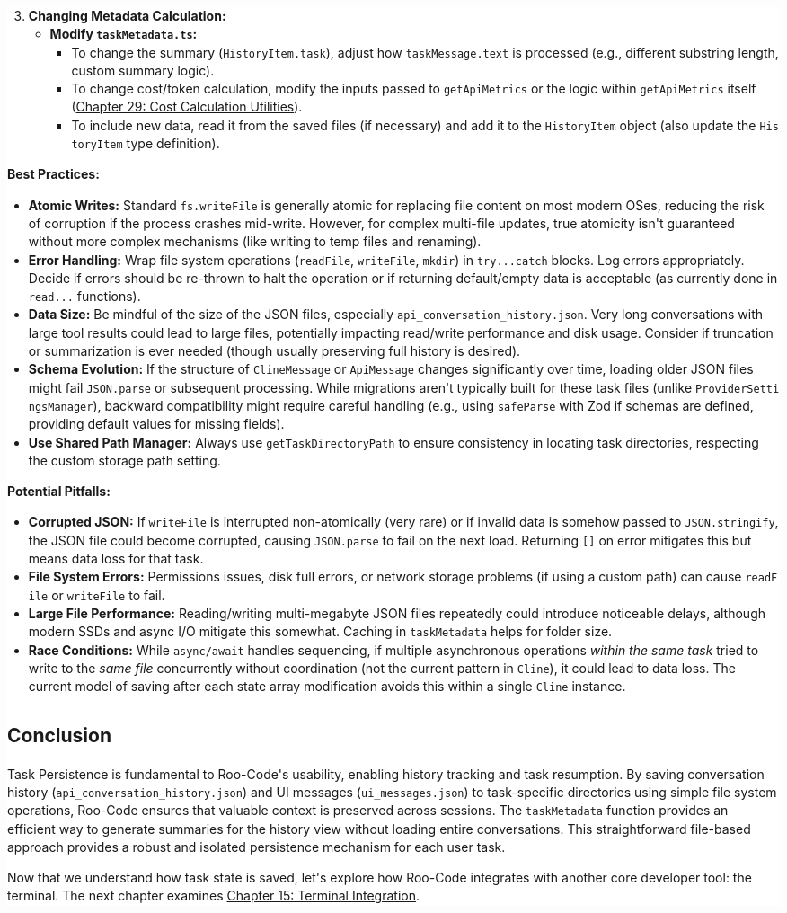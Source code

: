 3.  **Changing Metadata Calculation:**
    *   **Modify `taskMetadata.ts`:**
        *   To change the summary (`HistoryItem.task`), adjust how `taskMessage.text` is processed (e.g., different substring length, custom summary logic).
        *   To change cost/token calculation, modify the inputs passed to `getApiMetrics` or the logic within `getApiMetrics` itself ([Chapter 29: Cost Calculation Utilities](29_cost_calculation_utilities.md)).
        *   To include new data, read it from the saved files (if necessary) and add it to the `HistoryItem` object (also update the `HistoryItem` type definition).

**Best Practices:**

*   **Atomic Writes:** Standard `fs.writeFile` is generally atomic for replacing file content on most modern OSes, reducing the risk of corruption if the process crashes mid-write. However, for complex multi-file updates, true atomicity isn't guaranteed without more complex mechanisms (like writing to temp files and renaming).
*   **Error Handling:** Wrap file system operations (`readFile`, `writeFile`, `mkdir`) in `try...catch` blocks. Log errors appropriately. Decide if errors should be re-thrown to halt the operation or if returning default/empty data is acceptable (as currently done in `read...` functions).
*   **Data Size:** Be mindful of the size of the JSON files, especially `api_conversation_history.json`. Very long conversations with large tool results could lead to large files, potentially impacting read/write performance and disk usage. Consider if truncation or summarization is ever needed (though usually preserving full history is desired).
*   **Schema Evolution:** If the structure of `ClineMessage` or `ApiMessage` changes significantly over time, loading older JSON files might fail `JSON.parse` or subsequent processing. While migrations aren't typically built for these task files (unlike `ProviderSettingsManager`), backward compatibility might require careful handling (e.g., using `safeParse` with Zod if schemas are defined, providing default values for missing fields).
*   **Use Shared Path Manager:** Always use `getTaskDirectoryPath` to ensure consistency in locating task directories, respecting the custom storage path setting.

**Potential Pitfalls:**

*   **Corrupted JSON:** If `writeFile` is interrupted non-atomically (very rare) or if invalid data is somehow passed to `JSON.stringify`, the JSON file could become corrupted, causing `JSON.parse` to fail on the next load. Returning `[]` on error mitigates this but means data loss for that task.
*   **File System Errors:** Permissions issues, disk full errors, or network storage problems (if using a custom path) can cause `readFile` or `writeFile` to fail.
*   **Large File Performance:** Reading/writing multi-megabyte JSON files repeatedly could introduce noticeable delays, although modern SSDs and async I/O mitigate this somewhat. Caching in `taskMetadata` helps for folder size.
*   **Race Conditions:** While `async/await` handles sequencing, if multiple asynchronous operations *within the same task* tried to write to the *same file* concurrently without coordination (not the current pattern in `Cline`), it could lead to data loss. The current model of saving after each state array modification avoids this within a single `Cline` instance.

## Conclusion

Task Persistence is fundamental to Roo-Code's usability, enabling history tracking and task resumption. By saving conversation history (`api_conversation_history.json`) and UI messages (`ui_messages.json`) to task-specific directories using simple file system operations, Roo-Code ensures that valuable context is preserved across sessions. The `taskMetadata` function provides an efficient way to generate summaries for the history view without loading entire conversations. This straightforward file-based approach provides a robust and isolated persistence mechanism for each user task.

Now that we understand how task state is saved, let's explore how Roo-Code integrates with another core developer tool: the terminal. The next chapter examines [Chapter 15: Terminal Integration](15_terminal_integration.md).

